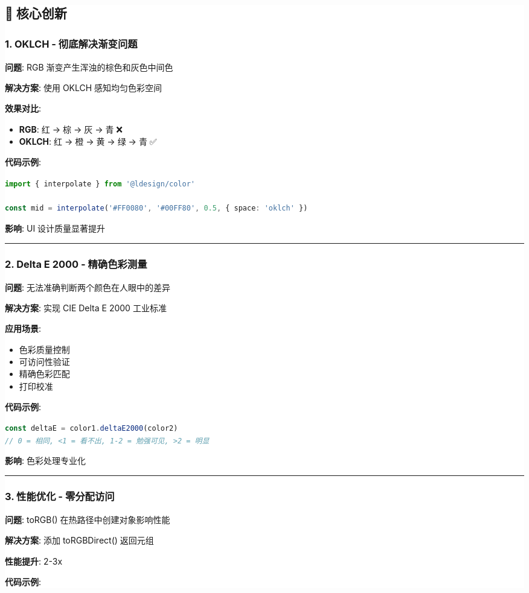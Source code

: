 
## 🎨 核心创新

### 1. OKLCH - 彻底解决渐变问题

**问题**: RGB 渐变产生浑浊的棕色和灰色中间色

**解决方案**: 使用 OKLCH 感知均匀色彩空间

**效果对比**:

- **RGB**: 红 → 棕 → 灰 → 青 ❌
- **OKLCH**: 红 → 橙 → 黄 → 绿 → 青 ✅

**代码示例**:

```typescript
import { interpolate } from '@ldesign/color'

const mid = interpolate('#FF0080', '#00FF80', 0.5, { space: 'oklch' })
```

**影响**: UI 设计质量显著提升

---

### 2. Delta E 2000 - 精确色彩测量

**问题**: 无法准确判断两个颜色在人眼中的差异

**解决方案**: 实现 CIE Delta E 2000 工业标准

**应用场景**:

- 色彩质量控制
- 可访问性验证
- 精确色彩匹配
- 打印校准

**代码示例**:

```typescript
const deltaE = color1.deltaE2000(color2)
// 0 = 相同, <1 = 看不出, 1-2 = 勉强可见, >2 = 明显
```

**影响**: 色彩处理专业化

---

### 3. 性能优化 - 零分配访问

**问题**: toRGB() 在热路径中创建对象影响性能

**解决方案**: 添加 toRGBDirect() 返回元组

**性能提升**: 2-3x

**代码示例**:
